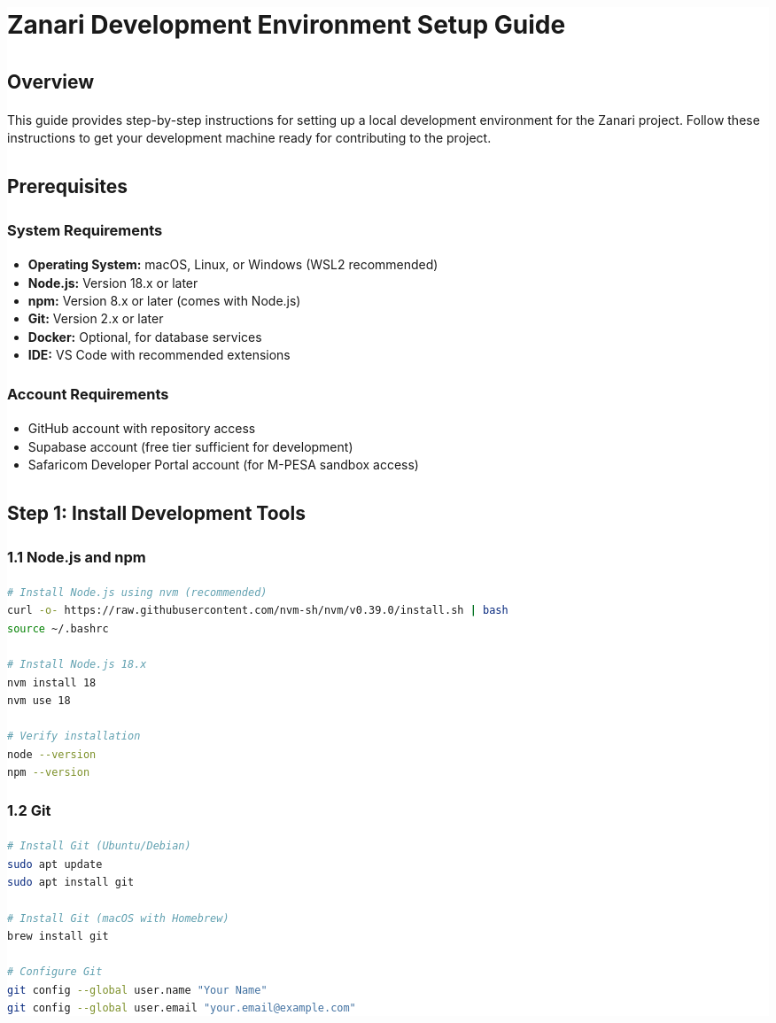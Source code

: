# Zanari Development Environment Setup Guide

## Overview

This guide provides step-by-step instructions for setting up a local development environment for the Zanari project. Follow these instructions to get your development machine ready for contributing to the project.

## Prerequisites

### System Requirements
- **Operating System:** macOS, Linux, or Windows (WSL2 recommended)
- **Node.js:** Version 18.x or later
- **npm:** Version 8.x or later (comes with Node.js)
- **Git:** Version 2.x or later
- **Docker:** Optional, for database services
- **IDE:** VS Code with recommended extensions

### Account Requirements
- GitHub account with repository access
- Supabase account (free tier sufficient for development)
- Safaricom Developer Portal account (for M-PESA sandbox access)

## Step 1: Install Development Tools

### 1.1 Node.js and npm
```bash
# Install Node.js using nvm (recommended)
curl -o- https://raw.githubusercontent.com/nvm-sh/nvm/v0.39.0/install.sh | bash
source ~/.bashrc

# Install Node.js 18.x
nvm install 18
nvm use 18

# Verify installation
node --version
npm --version
```

### 1.2 Git
```bash
# Install Git (Ubuntu/Debian)
sudo apt update
sudo apt install git

# Install Git (macOS with Homebrew)
brew install git

# Configure Git
git config --global user.name "Your Name"
git config --global user.email "your.email@example.com"
```
